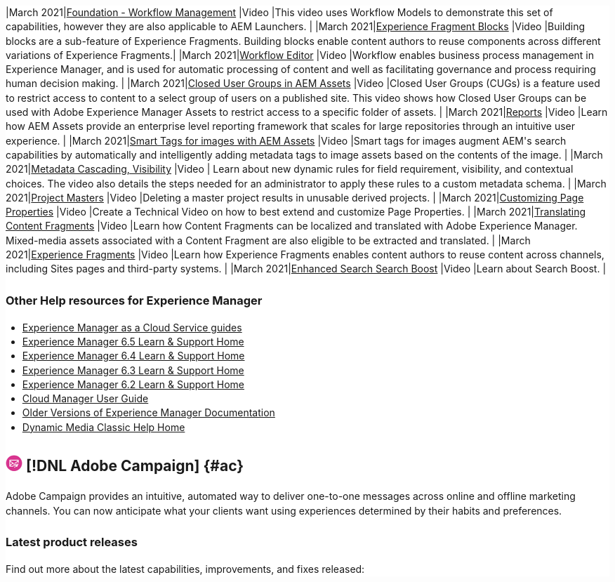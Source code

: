 |March 2021|[Foundation - Workflow Management](https://experienceleague.adobe.com/docs/experience-manager-cloud-service/sites/administering/workflows-administering.html?lang=en) |Video |This video uses Workflow Models to demonstrate this set of capabilities, however they are also applicable to AEM Launchers. |
|March 2021|[Experience Fragment Blocks](https://experienceleague.adobe.com/docs/experience-manager-learn/sites/experience-fragments/building-blocks.html) |Video |Building blocks are a sub-feature of Experience Fragments. Building blocks enable content authors to reuse components across different variations of Experience Fragments.|
|March 2021|[Workflow Editor](https://experienceleague.adobe.com/docs/experience-manager-learn/foundation/workflow/use-the-workflow-editor.html?lang=en#workflow) |Video |Workflow enables business process management in Experience Manager, and is used for automatic processing of content and well as facilitating governance and process requiring human decision making.  |
|March 2021|[Closed User Groups in AEM Assets](https://experienceleague.adobe.com/docs/experience-manager-learn/assets/advanced/closed-user-groups.html) |Video |Closed User Groups (CUGs) is a feature used to restrict access to content to a select group of users on a published site. This video shows how Closed User Groups can be used with Adobe Experience Manager Assets to restrict access to a specific folder of assets. |
|March 2021|[Reports](https://experienceleague.adobe.com/docs/experience-manager-learn/assets/advanced/asset-reports.html) |Video |Learn how AEM Assets provide an enterprise level reporting framework that scales for large repositories through an intuitive user experience. |
|March 2021|[Smart Tags for images with AEM Assets](https://experienceleague.adobe.com/docs/experience-manager-learn/assets/metadata/image-smart-tags.html) |Video |Smart tags for images augment AEM's search capabilities by automatically and intelligently adding metadata tags to image assets based on the contents of the image. |
|March 2021|[Metadata Cascading, Visibility](https://experienceleague.adobe.com/docs/experience-manager-learn/assets/metadata/cascade-metadata-feature-video-use.html) |Video | Learn about new dynamic rules for field requirement, visibility, and contextual choices. The video also details the steps needed for an administrator to apply these rules to a custom metadata schema. |
|March 2021|[Project Masters](https://experienceleague.adobe.com/docs/experience-manager-learn/foundation/projects/use-project-masters.html?lang=en#delete-project-masters) |Video |Deleting a master project results in unusable derived projects. |
|March 2021|[Customizing Page Properties](https://experienceleague.adobe.com/docs/experience-manager-learn/sites/developing/page-properties-technical-video-develop.html) |Video |Create a Technical Video on how to best extend and customize Page Properties. |
|March 2021|[Translating Content Fragments](https://experienceleague.adobe.com/docs/experience-manager-learn/sites/content-fragments/content-fragments-translation-feature-video-use.html) |Video |Learn how Content Fragments can be localized and translated with Adobe Experience Manager. Mixed-media assets associated with a Content Fragment are also eligible to be extracted and translated. |
|March 2021|[Experience Fragments](https://experienceleague.adobe.com/docs/experience-manager-learn/sites/experience-fragments/experience-fragments-feature-video-use.html) |Video |Learn how Experience Fragments enables content authors to reuse content across channels, including Sites pages and third-party systems. |
|March 2021|[Enhanced Search Search Boost](https://experienceleague.adobe.com/docs/experience-manager-learn/assets/search-and-discovery/search-boost.html) |Video |Learn about Search Boost. |

### Other Help resources for Experience Manager

* [Experience Manager as a Cloud Service guides](https://experienceleague.adobe.com/docs/experience-manager-cloud-service/landing/home.html?lang=en)
* [Experience Manager 6.5 Learn & Support Home](https://experienceleague.adobe.com/docs/experience-manager-65.html)
* [Experience Manager 6.4 Learn & Support Home](https://experienceleague.adobe.com/docs/experience-manager-64.html)
* [Experience Manager 6.3 Learn & Support Home](https://helpx.adobe.com/support/experience-manager/6-3.html)
* [Experience Manager 6.2 Learn & Support Home](https://experienceleague.adobe.com/docs/experience-manager-release-information/aem-release-updates/previous-updates/aem-previous-versions.html)
* [Cloud Manager User Guide](https://experienceleague.adobe.com/docs/experience-manager-cloud-manager/using/introduction-to-cloud-manager.html)
* [Older Versions of Experience Manager Documentation](https://experienceleague.adobe.com/docs/experience-manager-release-information/aem-release-updates/previous-updates/aem-previous-versions.html)
* [Dynamic Media Classic Help Home](https://experienceleague.adobe.com/docs/dynamic-media-classic/using/home.html?lang=en)

## ![Icon](/assets/campaign.png) [!DNL Adobe Campaign] {#ac}

Adobe Campaign provides an intuitive, automated way to deliver one-to-one messages across online and offline marketing channels. You can now anticipate what your clients want using experiences determined by their habits and preferences.

### Latest product releases

Find out more about the latest capabilities, improvements, and fixes released:
